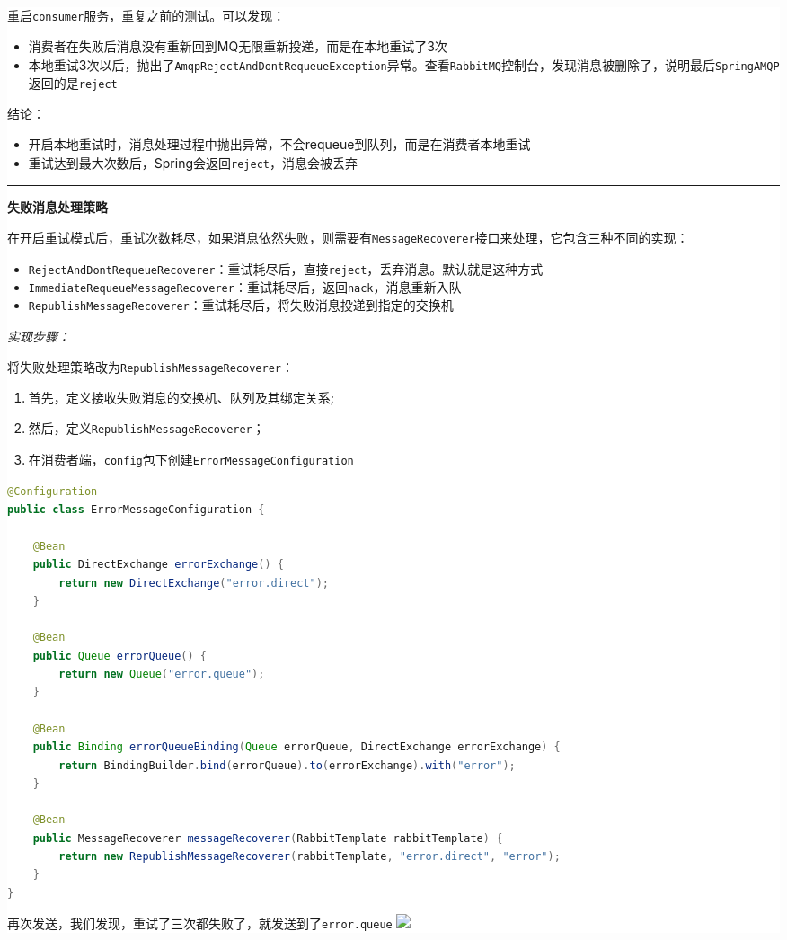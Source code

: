 
重启`consumer`服务，重复之前的测试。可以发现：
- 消费者在失败后消息没有重新回到MQ无限重新投递，而是在本地重试了3次
- 本地重试3次以后，抛出了`AmqpRejectAndDontRequeueException`异常。查看`RabbitMQ`控制台，发现消息被删除了，说明最后`SpringAMQP`返回的是`reject`

结论：
- 开启本地重试时，消息处理过程中抛出异常，不会requeue到队列，而是在消费者本地重试
- 重试达到最大次数后，Spring会返回`reject`，消息会被丢弃


---

**失败消息处理策略**

在开启重试模式后，重试次数耗尽，如果消息依然失败，则需要有`MessageRecoverer`接口来处理，它包含三种不同的实现：
- `RejectAndDontRequeueRecoverer`：重试耗尽后，直接`reject`，丢弃消息。默认就是这种方式
- `ImmediateRequeueMessageRecoverer`：重试耗尽后，返回`nack`，消息重新入队
- `RepublishMessageRecoverer`：重试耗尽后，将失败消息投递到指定的交换机

*实现步骤：*

将失败处理策略改为`RepublishMessageRecoverer`：
1. 首先，定义接收失败消息的交换机、队列及其绑定关系;
2. 然后，定义`RepublishMessageRecoverer`；


1. 在消费者端，`config`包下创建`ErrorMessageConfiguration`

```java [ErrorMessageConfiguration.java]
@Configuration
public class ErrorMessageConfiguration {

    @Bean
    public DirectExchange errorExchange() {
        return new DirectExchange("error.direct");
    }

    @Bean
    public Queue errorQueue() {
        return new Queue("error.queue");
    }

    @Bean
    public Binding errorQueueBinding(Queue errorQueue, DirectExchange errorExchange) {
        return BindingBuilder.bind(errorQueue).to(errorExchange).with("error");
    }

    @Bean
    public MessageRecoverer messageRecoverer(RabbitTemplate rabbitTemplate) {
        return new RepublishMessageRecoverer(rabbitTemplate, "error.direct", "error");
    }
}
```

再次发送，我们发现，重试了三次都失败了，就发送到了`error.queue`
![](https://zzyang.oss-cn-hangzhou.aliyuncs.com/img/Snipaste_2025-06-03_22-42-32.png)
